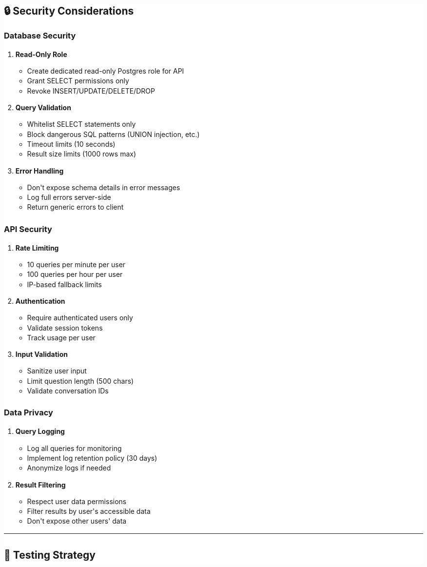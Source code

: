 
## 🔒 Security Considerations

### Database Security

1. **Read-Only Role**
   - Create dedicated read-only Postgres role for API
   - Grant SELECT permissions only
   - Revoke INSERT/UPDATE/DELETE/DROP

2. **Query Validation**
   - Whitelist SELECT statements only
   - Block dangerous SQL patterns (UNION injection, etc.)
   - Timeout limits (10 seconds)
   - Result size limits (1000 rows max)

3. **Error Handling**
   - Don't expose schema details in error messages
   - Log full errors server-side
   - Return generic errors to client

### API Security

1. **Rate Limiting**
   - 10 queries per minute per user
   - 100 queries per hour per user
   - IP-based fallback limits

2. **Authentication**
   - Require authenticated users only
   - Validate session tokens
   - Track usage per user

3. **Input Validation**
   - Sanitize user input
   - Limit question length (500 chars)
   - Validate conversation IDs

### Data Privacy

1. **Query Logging**
   - Log all queries for monitoring
   - Implement log retention policy (30 days)
   - Anonymize logs if needed

2. **Result Filtering**
   - Respect user data permissions
   - Filter results by user's accessible data
   - Don't expose other users' data

---

## 🧪 Testing Strategy
